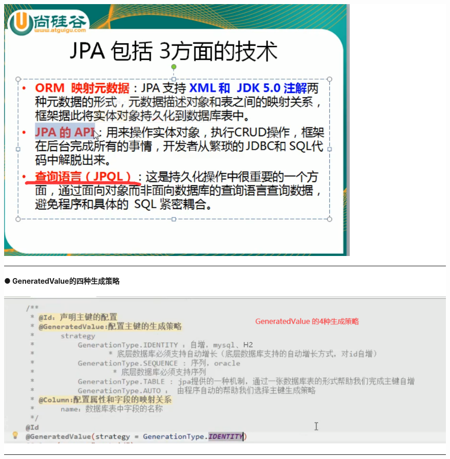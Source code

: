 <img src="image/服创-学习笔记/1580553492462-1580612451596.png" alt="1580553492462" style="zoom:80%;" />



---

#### ● GeneratedValue的四种生成策略

![1580612559258](image/服创-学习笔记/1580612559258-1580702868580.png)

---